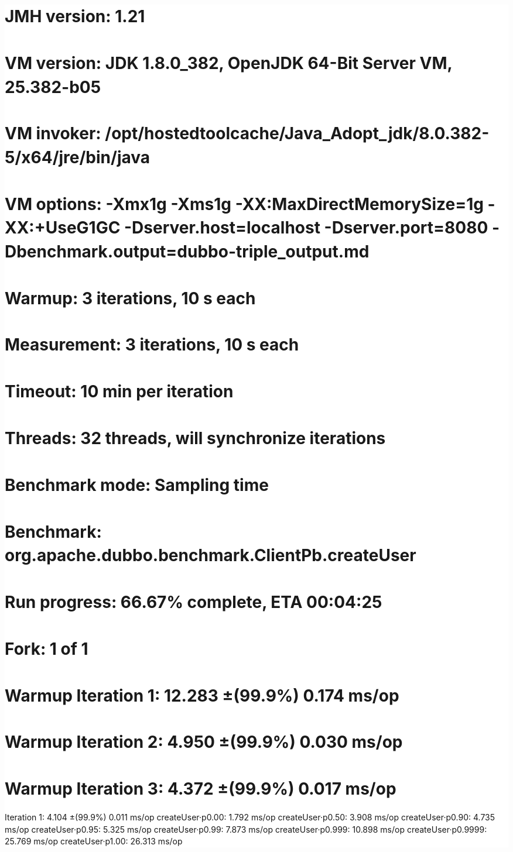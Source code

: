
# JMH version: 1.21
# VM version: JDK 1.8.0_382, OpenJDK 64-Bit Server VM, 25.382-b05
# VM invoker: /opt/hostedtoolcache/Java_Adopt_jdk/8.0.382-5/x64/jre/bin/java
# VM options: -Xmx1g -Xms1g -XX:MaxDirectMemorySize=1g -XX:+UseG1GC -Dserver.host=localhost -Dserver.port=8080 -Dbenchmark.output=dubbo-triple_output.md
# Warmup: 3 iterations, 10 s each
# Measurement: 3 iterations, 10 s each
# Timeout: 10 min per iteration
# Threads: 32 threads, will synchronize iterations
# Benchmark mode: Sampling time
# Benchmark: org.apache.dubbo.benchmark.ClientPb.createUser

# Run progress: 66.67% complete, ETA 00:04:25
# Fork: 1 of 1
# Warmup Iteration   1: 12.283 ±(99.9%) 0.174 ms/op
# Warmup Iteration   2: 4.950 ±(99.9%) 0.030 ms/op
# Warmup Iteration   3: 4.372 ±(99.9%) 0.017 ms/op
Iteration   1: 4.104 ±(99.9%) 0.011 ms/op
                 createUser·p0.00:   1.792 ms/op
                 createUser·p0.50:   3.908 ms/op
                 createUser·p0.90:   4.735 ms/op
                 createUser·p0.95:   5.325 ms/op
                 createUser·p0.99:   7.873 ms/op
                 createUser·p0.999:  10.898 ms/op
                 createUser·p0.9999: 25.769 ms/op
                 createUser·p1.00:   26.313 ms/op
